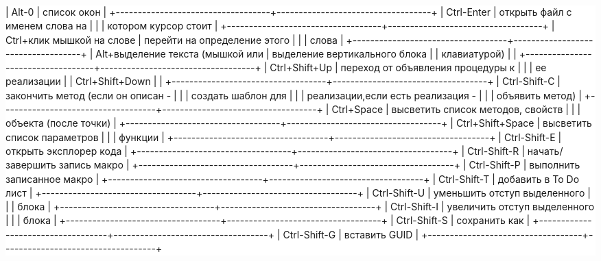 | Alt-0                             | список окон                       |
+-----------------------------------+-----------------------------------+
| Ctrl-Enter                        | открыть файл с именем слова на    |
|                                   | котором курсор стоит              |
+-----------------------------------+-----------------------------------+
| Ctrl+клик мышкой на слове         | перейти на определение этого      |
|                                   | слова                             |
+-----------------------------------+-----------------------------------+
| Alt+выделение текста (мышкой или  | выделение вертикального блока     |
| клавиатурой)                      |                                   |
+-----------------------------------+-----------------------------------+
| Ctrl+Shift+Up                     | переход от объявления процедуры к |
|                                   | ее реализации                     |
| Ctrl+Shift+Down                   |                                   |
+-----------------------------------+-----------------------------------+
| Ctrl-Shift-C                      | закончить метод (если он описан - |
|                                   | создать шаблон для                |
|                                   | реализации,если есть реализация - |
|                                   | объявить метод)                   |
+-----------------------------------+-----------------------------------+
| Ctrl+Space                        | высветить список методов, свойств |
|                                   | объекта (после точки)             |
+-----------------------------------+-----------------------------------+
| Ctrl+Shift+Space                  | высветить список параметров       |
|                                   | функции                           |
+-----------------------------------+-----------------------------------+
| Ctrl-Shift-E                      | открыть эксплорер кода            |
+-----------------------------------+-----------------------------------+
| Ctrl-Shift-R                      | начать/завершить запись макро     |
+-----------------------------------+-----------------------------------+
| Ctrl-Shift-P                      | выполнить записанное макро        |
+-----------------------------------+-----------------------------------+
| Ctrl-Shift-T                      | добавить в To Do лист             |
+-----------------------------------+-----------------------------------+
| Ctrl-Shift-U                      | уменьшить отступ выделенного      |
|                                   | блока                             |
+-----------------------------------+-----------------------------------+
| Ctrl-Shift-I                      | увеличить отступ выделенного      |
|                                   | блока                             |
+-----------------------------------+-----------------------------------+
| Ctrl-Shift-S                      | сохранить как                     |
+-----------------------------------+-----------------------------------+
| Ctrl-Shift-G                      | вставить GUID                     |
+-----------------------------------+-----------------------------------+